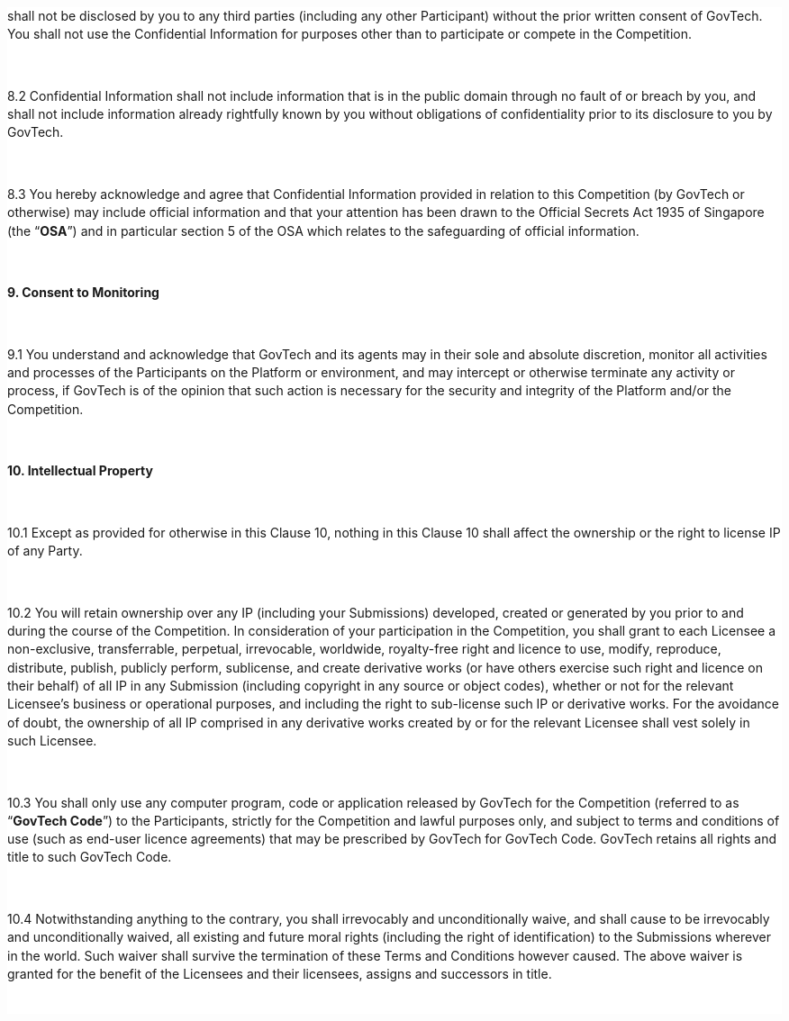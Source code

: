 shall not be disclosed by you to any third parties (including any other
Participant) without the prior written consent of GovTech. You shall not
use the Confidential Information for purposes other than to participate
or compete in the Competition.</p>
<p>&nbsp;</p>
<p>8.2 Confidential Information shall not include information that is in
the public domain through no fault of or breach by you, and shall not include
information already rightfully known by you without obligations of confidentiality
prior to its disclosure to you by GovTech.</p>
<p>&nbsp;</p>
<p>8.3 You hereby acknowledge and agree that Confidential Information provided
in relation to this Competition (by GovTech or otherwise) may include official
information and that your attention has been drawn to the Official Secrets
Act 1935 of Singapore (the “<strong>OSA</strong>”) and in particular section
5 of the OSA which relates to the safeguarding of official information.</p>
<p>&nbsp;</p>
<p><strong>9. Consent to Monitoring</strong>
</p>
<p>&nbsp;</p>
<p>9.1 You understand and acknowledge that GovTech and its agents may in
their sole and absolute discretion, monitor all activities and processes
of the Participants on the Platform or environment, and may intercept or
otherwise terminate any activity or process, if GovTech is of the opinion
that such action is necessary for the security and integrity of the Platform
and/or the Competition.</p>
<p>&nbsp;</p>
<p><strong>10. Intellectual Property</strong>
</p>
<p>&nbsp;</p>
<p>10.1 Except as provided for otherwise in this Clause 10, nothing in this
Clause 10 shall affect the ownership or the right to license IP of any
Party.</p>
<p>&nbsp;</p>
<p>10.2 You will retain ownership over any IP (including your Submissions)
developed, created or generated by you prior to and during the course of
the Competition. In consideration of your participation in the Competition,
you shall grant to each Licensee a non-exclusive, transferrable, perpetual,
irrevocable, worldwide, royalty-free right and licence to use, modify,
reproduce, distribute, publish, publicly perform, sublicense, and create
derivative works (or have others exercise such right and licence on their
behalf) of all IP in any Submission (including copyright in any source
or object codes), whether or not for the relevant Licensee’s business or
operational purposes, and including the right to sub-license such IP or
derivative works. For the avoidance of doubt, the ownership of all IP comprised
in any derivative works created by or for the relevant Licensee shall vest
solely in such Licensee.</p>
<p><strong>&nbsp;</strong>
</p>
<p>10.3 You shall only use any computer program, code or application released
by GovTech for the Competition (referred to as “<strong>GovTech Code</strong>”)
to the Participants, strictly for the Competition and lawful purposes only,
and subject to terms and conditions of use (such as end-user licence agreements)
that may be prescribed by GovTech for GovTech Code. GovTech retains all
rights and title to such GovTech Code.</p>
<p><strong>&nbsp;</strong>
</p>
<p>10.4 Notwithstanding anything to the contrary, you shall irrevocably and
unconditionally waive, and shall cause to be irrevocably and unconditionally
waived, all existing and future moral rights (including the right of identification)
to the Submissions wherever in the world. Such waiver shall survive the
termination of these Terms and Conditions however caused. The above waiver
is granted for the benefit of the Licensees and their licensees, assigns
and successors in title.</p>
<p>&nbsp;</p>